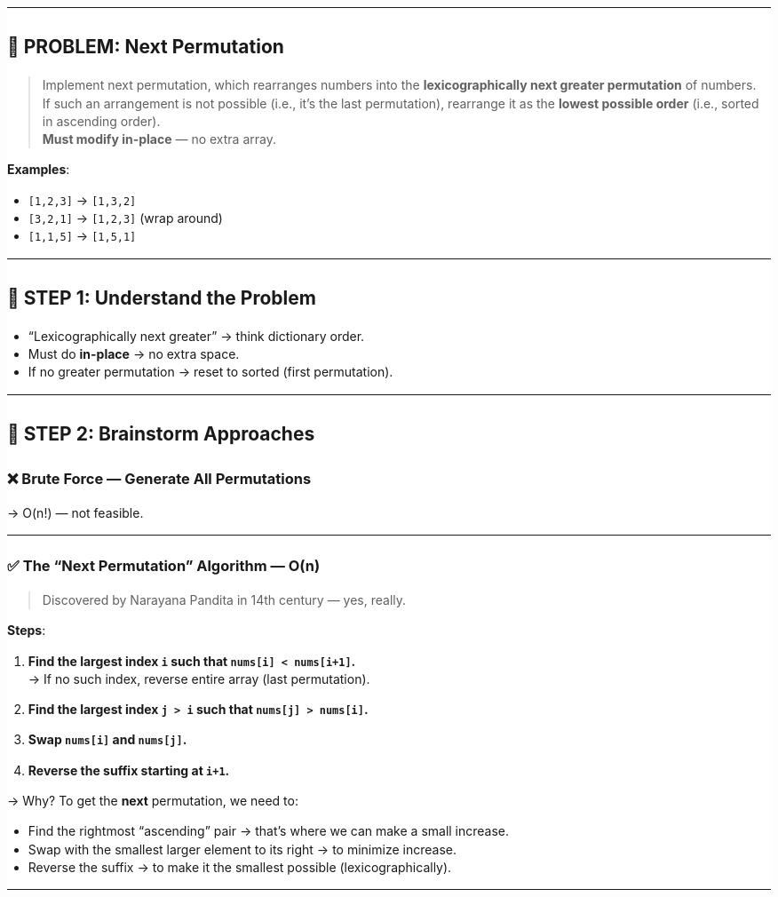 

---

## 🎯 PROBLEM: Next Permutation

> Implement next permutation, which rearranges numbers into the **lexicographically next greater permutation** of numbers.  
> If such an arrangement is not possible (i.e., it’s the last permutation), rearrange it as the **lowest possible order** (i.e., sorted in ascending order).  
> **Must modify in-place** — no extra array.

**Examples**:  
- `[1,2,3]` → `[1,3,2]`  
- `[3,2,1]` → `[1,2,3]` (wrap around)  
- `[1,1,5]` → `[1,5,1]`

---

## 🧠 STEP 1: Understand the Problem

- “Lexicographically next greater” → think dictionary order.
- Must do **in-place** → no extra space.
- If no greater permutation → reset to sorted (first permutation).

---

## 🧩 STEP 2: Brainstorm Approaches

### ❌ Brute Force — Generate All Permutations

→ O(n!) — not feasible.

---

### ✅ The “Next Permutation” Algorithm — O(n)

> Discovered by Narayana Pandita in 14th century — yes, really.

**Steps**:

1. **Find the largest index `i` such that `nums[i] < nums[i+1]`.**  
   → If no such index, reverse entire array (last permutation).

2. **Find the largest index `j > i` such that `nums[j] > nums[i]`.**

3. **Swap `nums[i]` and `nums[j]`.**

4. **Reverse the suffix starting at `i+1`.**

→ Why? To get the **next** permutation, we need to:
- Find the rightmost “ascending” pair → that’s where we can make a small increase.
- Swap with the smallest larger element to its right → to minimize increase.
- Reverse the suffix → to make it the smallest possible (lexicographically).

---